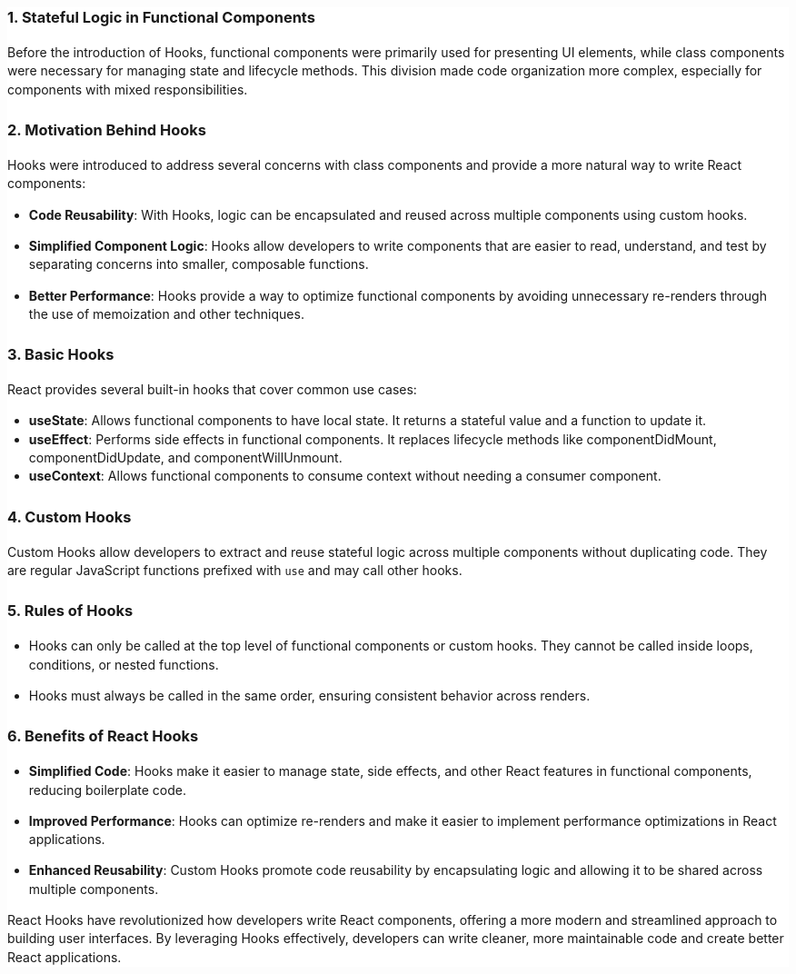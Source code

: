 ### 1. **Stateful Logic in Functional Components**

Before the introduction of Hooks, functional components were primarily used for presenting UI elements, while class components were necessary for managing state and lifecycle methods. This division made code organization more complex, especially for components with mixed responsibilities.

### 2. **Motivation Behind Hooks**

Hooks were introduced to address several concerns with class components and provide a more natural way to write React components:

- **Code Reusability**: With Hooks, logic can be encapsulated and reused across multiple components using custom hooks.
- **Simplified Component Logic**: Hooks allow developers to write components that are easier to read, understand, and test by separating concerns into smaller, composable functions.

- **Better Performance**: Hooks provide a way to optimize functional components by avoiding unnecessary re-renders through the use of memoization and other techniques.

### 3. **Basic Hooks**

React provides several built-in hooks that cover common use cases:

- **useState**: Allows functional components to have local state. It returns a stateful value and a function to update it.
- **useEffect**: Performs side effects in functional components. It replaces lifecycle methods like componentDidMount, componentDidUpdate, and componentWillUnmount.
- **useContext**: Allows functional components to consume context without needing a consumer component.

### 4. **Custom Hooks**

Custom Hooks allow developers to extract and reuse stateful logic across multiple components without duplicating code. They are regular JavaScript functions prefixed with `use` and may call other hooks.

### 5. **Rules of Hooks**

- Hooks can only be called at the top level of functional components or custom hooks. They cannot be called inside loops, conditions, or nested functions.

- Hooks must always be called in the same order, ensuring consistent behavior across renders.

### 6. **Benefits of React Hooks**

- **Simplified Code**: Hooks make it easier to manage state, side effects, and other React features in functional components, reducing boilerplate code.

- **Improved Performance**: Hooks can optimize re-renders and make it easier to implement performance optimizations in React applications.

- **Enhanced Reusability**: Custom Hooks promote code reusability by encapsulating logic and allowing it to be shared across multiple components.

React Hooks have revolutionized how developers write React components, offering a more modern and streamlined approach to building user interfaces. By leveraging Hooks effectively, developers can write cleaner, more maintainable code and create better React applications.

